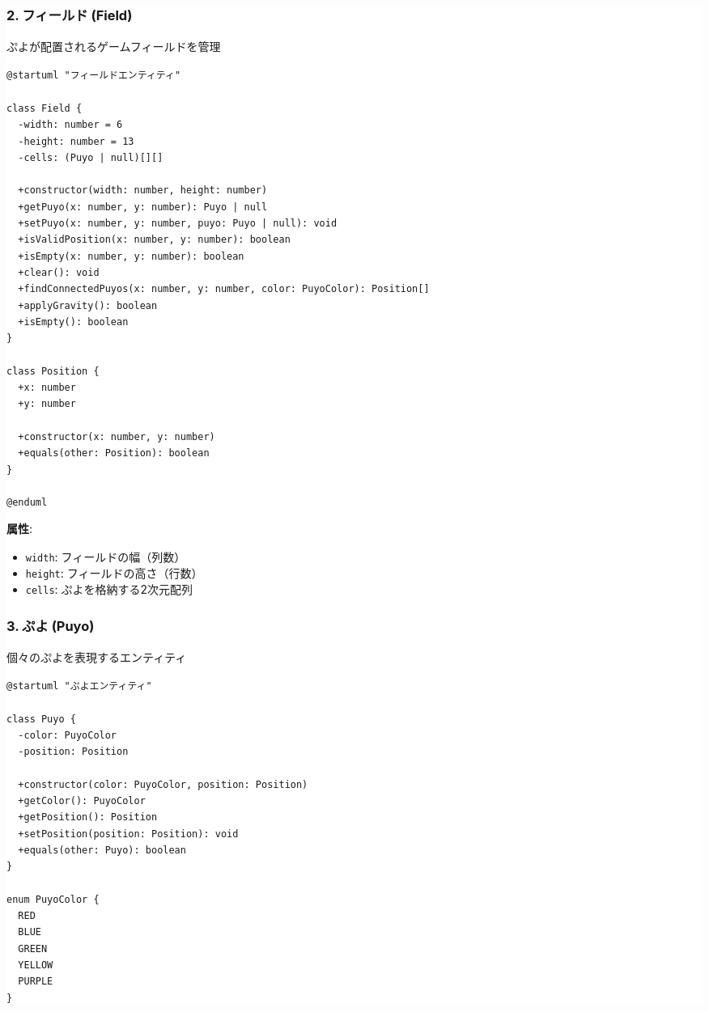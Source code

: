 ### 2. フィールド (Field)

ぷよが配置されるゲームフィールドを管理

```plantuml
@startuml "フィールドエンティティ"

class Field {
  -width: number = 6
  -height: number = 13
  -cells: (Puyo | null)[][]
  
  +constructor(width: number, height: number)
  +getPuyo(x: number, y: number): Puyo | null
  +setPuyo(x: number, y: number, puyo: Puyo | null): void
  +isValidPosition(x: number, y: number): boolean
  +isEmpty(x: number, y: number): boolean
  +clear(): void
  +findConnectedPuyos(x: number, y: number, color: PuyoColor): Position[]
  +applyGravity(): boolean
  +isEmpty(): boolean
}

class Position {
  +x: number
  +y: number
  
  +constructor(x: number, y: number)
  +equals(other: Position): boolean
}

@enduml
```

**属性**:
- `width`: フィールドの幅（列数）
- `height`: フィールドの高さ（行数）
- `cells`: ぷよを格納する2次元配列

### 3. ぷよ (Puyo)

個々のぷよを表現するエンティティ

```plantuml
@startuml "ぷよエンティティ"

class Puyo {
  -color: PuyoColor
  -position: Position
  
  +constructor(color: PuyoColor, position: Position)
  +getColor(): PuyoColor
  +getPosition(): Position
  +setPosition(position: Position): void
  +equals(other: Puyo): boolean
}

enum PuyoColor {
  RED
  BLUE
  GREEN
  YELLOW
  PURPLE
}

```